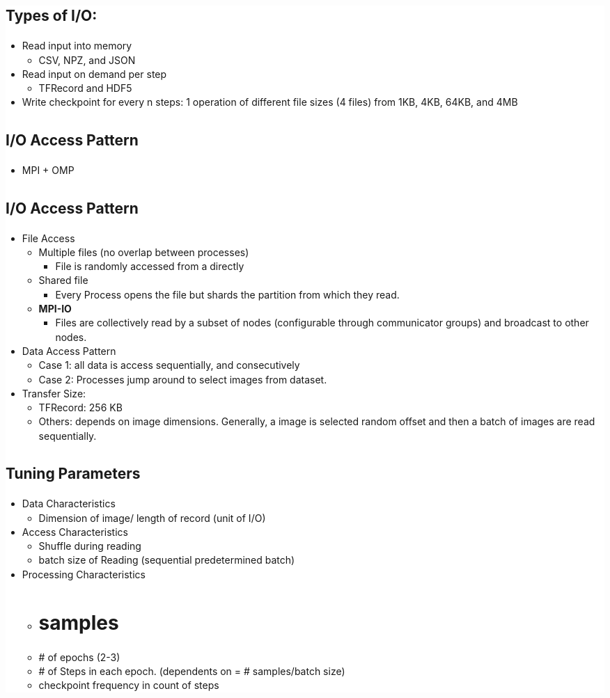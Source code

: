 ## Types of I/O:
- Read input into memory
	- CSV, NPZ, and JSON
- Read input on demand per step
	- TFRecord and HDF5
- Write checkpoint for every n steps:	1 operation of different file sizes (4 files) from 1KB, 4KB, 64KB, and 4MB
## I/O Access Pattern
- MPI + OMP

## I/O Access Pattern
- File Access
	- Multiple files (no overlap between processes)
		- File is randomly accessed from a directly
	- Shared file
		- Every Process opens the file but shards the partition from which they read.
	- **MPI-IO**
		- Files are collectively read by a subset of nodes (configurable through communicator groups) and broadcast to other nodes.
- Data Access Pattern
	- Case 1: all data is access sequentially, and consecutively
	- Case 2: Processes jump around to select images from dataset.
- Transfer Size:
	- TFRecord: 256 KB
	- Others: depends on image dimensions. Generally, a image is selected random offset and then a batch of images are read sequentially.

## Tuning Parameters
- Data Characteristics
	- Dimension of image/ length of record (unit of I/O)
- Access Characteristics
	- Shuffle during reading
	- batch size of Reading (sequential predetermined batch)
- Processing Characteristics
	- # samples
	- \# of epochs (2-3)
	- \# of Steps in each epoch. (dependents on = # samples/batch size)
	- checkpoint frequency in count of steps
